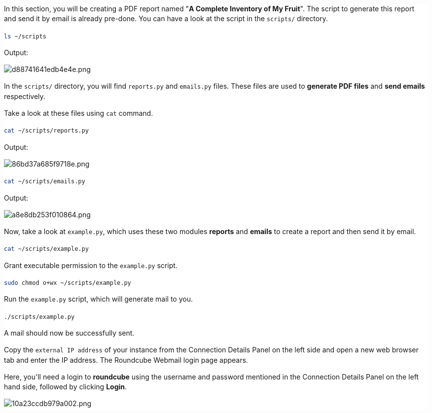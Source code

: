 In this section, you will be creating a PDF report named "**A Complete Inventory of My Fruit**". The script to generate this report and send it by email is already pre-done. You can have a look at the script in the `scripts/` directory.

```bash
ls ~/scripts
```

Output:

![d88741641edb4e4e.png](https://cdn.qwiklabs.com/rUInm6B0Qy3UeH1XXEKCEVy2UZy4e1uZYzGiRqs%2BbA8%3D)

In the `scripts/` directory, you will find `reports.py` and `emails.py` files. These files are used to **generate PDF files** and **send emails** respectively.

Take a look at these files using `cat` command.

```bash
cat ~/scripts/reports.py
```

Output:

![86bd37a685f9718e.png](https://cdn.qwiklabs.com/i56VdMuHLeKKX3Os%2BNgWUppDi4eysFfbqvSqMTu3J8w%3D)

```bash
cat ~/scripts/emails.py
```

Output:

![a8e8db253f010864.png](https://cdn.qwiklabs.com/gF3Hv%2B59YaeH2he4EtWf1Fb6LkH989IlBv%2FpBgnOtlI%3D)

Now, take a look at `example.py`, which uses these two modules **reports** and **emails** to create a report and then send it by email.

```bash
cat ~/scripts/example.py
```

Grant executable permission to the `example.py` script.

```bash
sudo chmod o+wx ~/scripts/example.py
```

Run the `example.py` script, which will generate mail to you.

```bash
./scripts/example.py
```

A mail should now be successfully sent.

Copy the `external IP address` of your instance from the Connection Details Panel on the left side and open a new web browser tab and enter the IP address. The Roundcube Webmail login page appears.

Here, you'll need a login to **roundcube** using the username and password mentioned in the Connection Details Panel on the left hand side, followed by clicking **Login**.

![10a23ccdb979a002.png](https://cdn.qwiklabs.com/OXW2yZtaYTQ%2BZTVIcMUspBmZBCkBmmTQUEppra6WwMI%3D)
